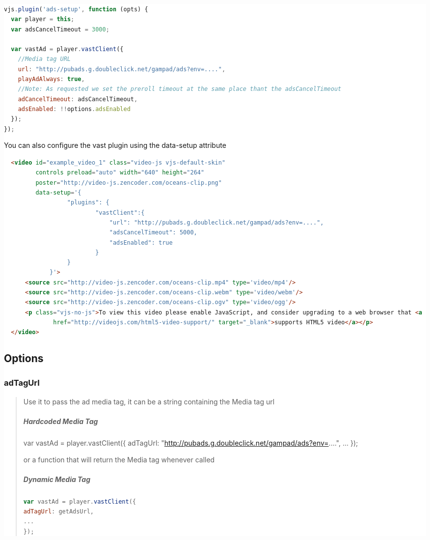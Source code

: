   ```javascript
  vjs.plugin('ads-setup', function (opts) {
    var player = this;
    var adsCancelTimeout = 3000;

    var vastAd = player.vastClient({
      //Media tag URL
      url: "http://pubads.g.doubleclick.net/gampad/ads?env=....",
      playAdAlways: true,
      //Note: As requested we set the preroll timeout at the same place thant the adsCancelTimeout
      adCancelTimeout: adsCancelTimeout,
      adsEnabled: !!options.adsEnabled
    });
  });
  ```

  You can also configure the vast plugin using the data-setup attribute

```html
  <video id="example_video_1" class="video-js vjs-default-skin"
         controls preload="auto" width="640" height="264"
         poster="http://video-js.zencoder.com/oceans-clip.png"
         data-setup='{
                  "plugins": {
                          "vastClient":{
                              "url": "http://pubads.g.doubleclick.net/gampad/ads?env=....",
                              "adsCancelTimeout": 5000,
                              "adsEnabled": true
                          }
                  }
             }'>
      <source src="http://video-js.zencoder.com/oceans-clip.mp4" type='video/mp4'/>
      <source src="http://video-js.zencoder.com/oceans-clip.webm" type='video/webm'/>
      <source src="http://video-js.zencoder.com/oceans-clip.ogv" type='video/ogg'/>
      <p class="vjs-no-js">To view this video please enable JavaScript, and consider upgrading to a web browser that <a
              href="http://videojs.com/html5-video-support/" target="_blank">supports HTML5 video</a></p>
  </video>
```

## Options

### adTagUrl
  >Use it to pass the ad media tag, it can be a string containing the Media tag url
  >
  >##### Hardcoded Media Tag
  >
  > var vastAd = player.vastClient({
  >   adTagUrl: "http://pubads.g.doubleclick.net/gampad/ads?env=....",
  >  ...
  > });
  >
  >
  >or a function that will return the Media tag whenever called
  >
  >
  >#####  Dynamic Media Tag
  >```javascript
  >var vastAd = player.vastClient({
  >adTagUrl: getAdsUrl,
  > ...
  >});
  >